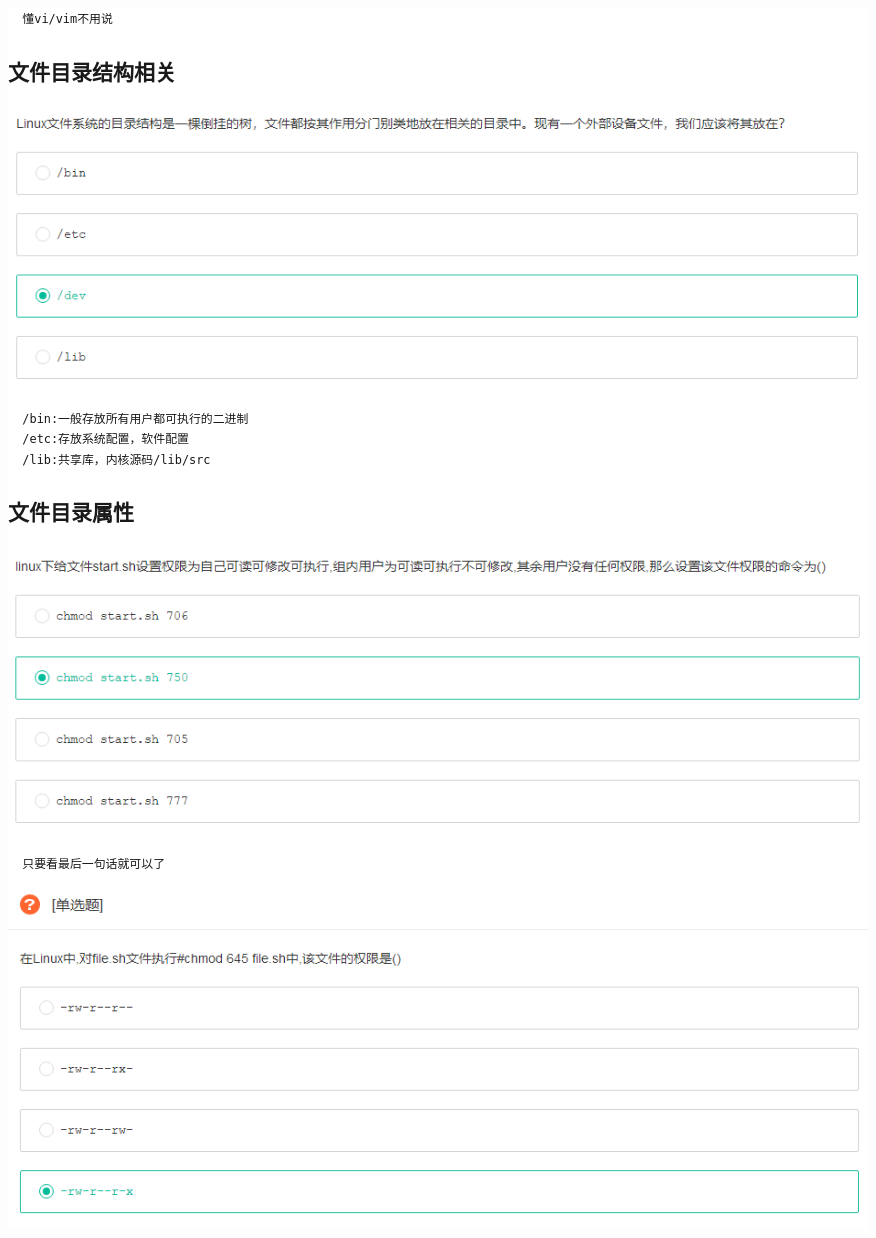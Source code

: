       懂vi/vim不用说

## 文件目录结构相关

![1526692818606.png](image/1526692818606.png)

      /bin:一般存放所有用户都可执行的二进制
      /etc:存放系统配置，软件配置
      /lib:共享库，内核源码/lib/src

## 文件目录属性

![1526692915611.png](image/1526692915611.png)

      只要看最后一句话就可以了

![1526693547096.png](image/1526693547096.png)
